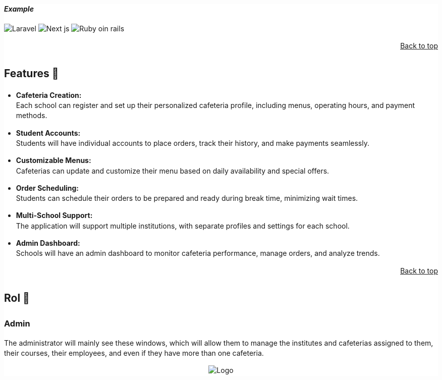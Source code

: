 #### *Example*

 ![Laravel](https://img.shields.io/badge/Laravel-800080?style=for-the-badge&logo=laravel&logoColor=black)
 ![Next js](https://img.shields.io/badge/next%20js-000000?style=for-the-badge&logo=nextdotjs&logoColor=white)
 ![Ruby oin rails](https://img.shields.io/badge/Ruby_on_Rails-CC0000?style=for-the-badge&logo=ruby-on-rails&logoColor=white)


<div align= "right"><a href="#back-top">Back to top</a></div>
<p id="features"></p>

## Features 💫

- **Cafeteria Creation:**  
    Each school can register and set up their personalized cafeteria profile, including menus, operating hours, and payment methods.

- **Student Accounts:**  
    Students will have individual accounts to place orders, track their history, and make payments seamlessly.

- **Customizable Menus:**  
    Cafeterias can update and customize their menu based on daily availability and special offers.

- **Order Scheduling:**  
    Students can schedule their orders to be prepared and ready during break time, minimizing wait times.

- **Multi-School Support:**  
    The application will support multiple institutions, with separate profiles and settings for each school.

- **Admin Dashboard:**  
    Schools will have an admin dashboard to monitor cafeteria performance, manage orders, and analyze trends.

<div align= "right"><a href="#back-top">Back to top</a></div>

<span id="roles"></span>


## Rol :stop_sign:

### Admin

The administrator will mainly see these windows, which will allow them to manage the institutes and cafeterias assigned to them, their courses, their employees, and even if they have more than one cafeteria.

<div align="center">
    <img src="API_RESTFULL/frontend/public/readmeImg/AdminRoleDashboard.png" alt="Logo"  height="440">
</div>


